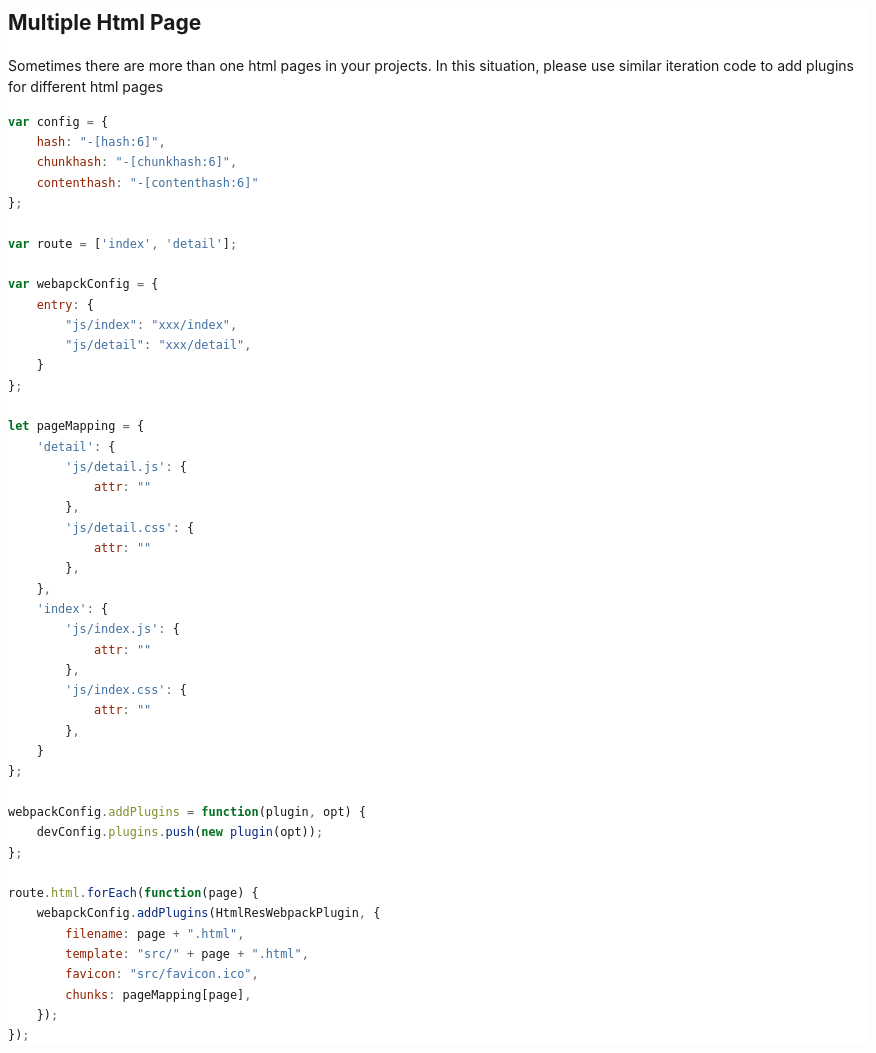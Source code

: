 
## Multiple Html Page
Sometimes there are more than one html pages in your projects. In this situation, please use similar iteration code to add plugins for different html pages

```javascript
var config = {
    hash: "-[hash:6]",
    chunkhash: "-[chunkhash:6]",
    contenthash: "-[contenthash:6]"
};

var route = ['index', 'detail'];

var webapckConfig = {
    entry: {
        "js/index": "xxx/index",
        "js/detail": "xxx/detail",
    }
};

let pageMapping = {
    'detail': {
        'js/detail.js': {
            attr: ""
        },
        'js/detail.css': {
            attr: ""
        },
    },
    'index': {
        'js/index.js': {
            attr: ""
        },
        'js/index.css': {
            attr: ""
        },
    }
};

webpackConfig.addPlugins = function(plugin, opt) {
    devConfig.plugins.push(new plugin(opt));
};

route.html.forEach(function(page) {
    webapckConfig.addPlugins(HtmlResWebpackPlugin, {
        filename: page + ".html",
        template: "src/" + page + ".html",
        favicon: "src/favicon.ico",
        chunks: pageMapping[page],
    });
});
```
